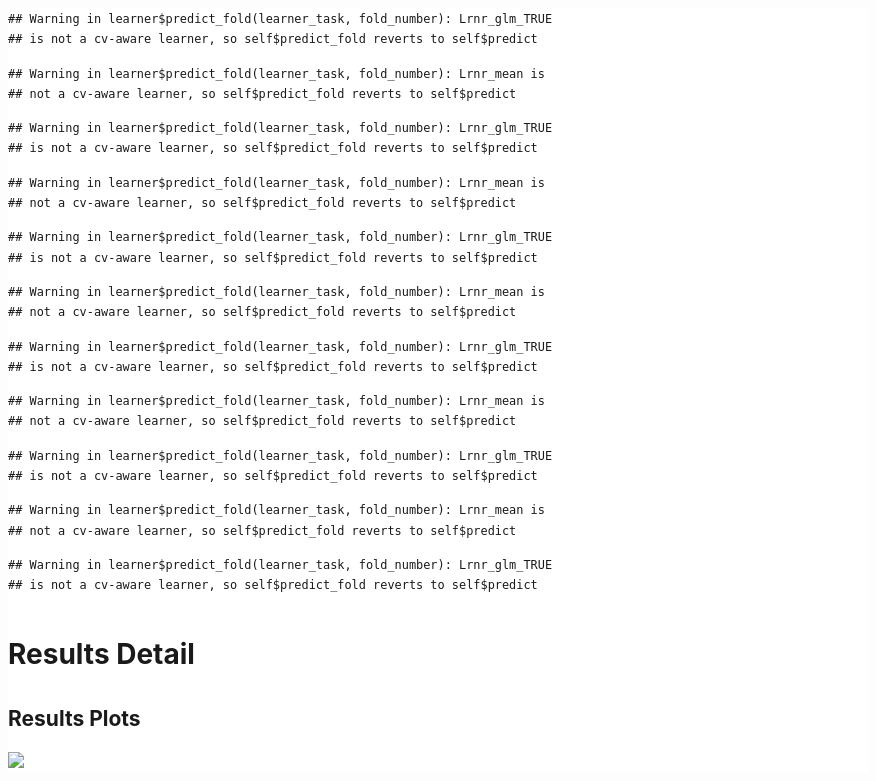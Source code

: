 ```
## Warning in learner$predict_fold(learner_task, fold_number): Lrnr_glm_TRUE
## is not a cv-aware learner, so self$predict_fold reverts to self$predict
```

```
## Warning in learner$predict_fold(learner_task, fold_number): Lrnr_mean is
## not a cv-aware learner, so self$predict_fold reverts to self$predict
```

```
## Warning in learner$predict_fold(learner_task, fold_number): Lrnr_glm_TRUE
## is not a cv-aware learner, so self$predict_fold reverts to self$predict
```

```
## Warning in learner$predict_fold(learner_task, fold_number): Lrnr_mean is
## not a cv-aware learner, so self$predict_fold reverts to self$predict
```

```
## Warning in learner$predict_fold(learner_task, fold_number): Lrnr_glm_TRUE
## is not a cv-aware learner, so self$predict_fold reverts to self$predict
```

```
## Warning in learner$predict_fold(learner_task, fold_number): Lrnr_mean is
## not a cv-aware learner, so self$predict_fold reverts to self$predict
```

```
## Warning in learner$predict_fold(learner_task, fold_number): Lrnr_glm_TRUE
## is not a cv-aware learner, so self$predict_fold reverts to self$predict
```

```
## Warning in learner$predict_fold(learner_task, fold_number): Lrnr_mean is
## not a cv-aware learner, so self$predict_fold reverts to self$predict
```

```
## Warning in learner$predict_fold(learner_task, fold_number): Lrnr_glm_TRUE
## is not a cv-aware learner, so self$predict_fold reverts to self$predict
```

```
## Warning in learner$predict_fold(learner_task, fold_number): Lrnr_mean is
## not a cv-aware learner, so self$predict_fold reverts to self$predict
```

```
## Warning in learner$predict_fold(learner_task, fold_number): Lrnr_glm_TRUE
## is not a cv-aware learner, so self$predict_fold reverts to self$predict
```




# Results Detail

## Results Plots
![](/tmp/ffd4b088-3247-4f87-af8f-760a5b38f96e/8d8bb6d6-8fc8-455d-97f7-b6a4795ab25d/REPORT_files/figure-html/plot_tsm-1.png)
